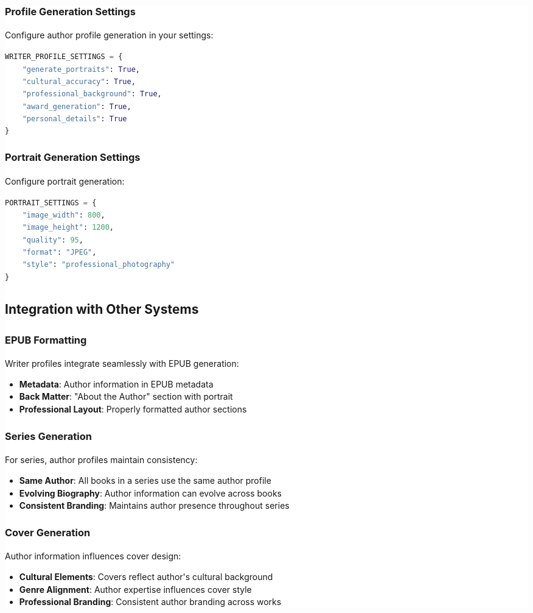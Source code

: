 ### Profile Generation Settings

Configure author profile generation in your settings:

```python
WRITER_PROFILE_SETTINGS = {
    "generate_portraits": True,
    "cultural_accuracy": True,
    "professional_background": True,
    "award_generation": True,
    "personal_details": True
}
```

### Portrait Generation Settings

Configure portrait generation:

```python
PORTRAIT_SETTINGS = {
    "image_width": 800,
    "image_height": 1200,
    "quality": 95,
    "format": "JPEG",
    "style": "professional_photography"
}
```

## Integration with Other Systems

### EPUB Formatting

Writer profiles integrate seamlessly with EPUB generation:

- **Metadata**: Author information in EPUB metadata
- **Back Matter**: "About the Author" section with portrait
- **Professional Layout**: Properly formatted author sections

### Series Generation

For series, author profiles maintain consistency:

- **Same Author**: All books in a series use the same author profile
- **Evolving Biography**: Author information can evolve across books
- **Consistent Branding**: Maintains author presence throughout series

### Cover Generation

Author information influences cover design:

- **Cultural Elements**: Covers reflect author's cultural background
- **Genre Alignment**: Author expertise influences cover style
- **Professional Branding**: Consistent author branding across works
